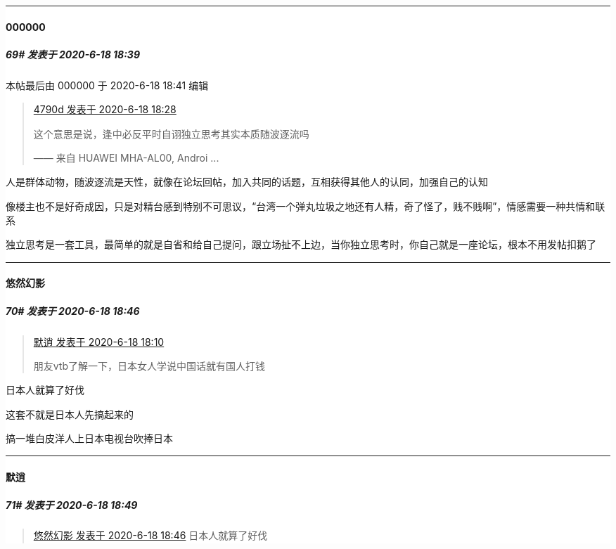 


*****

####  000000  
##### 69#       发表于 2020-6-18 18:39



 本帖最后由 000000 于 2020-6-18 18:41 编辑 
<blockquote><a href="httphttps://bbs.saraba1st.com/2b/forum.php?mod=redirect&amp;goto=findpost&amp;pid=47853654&amp;ptid=1942492" target="_blank">4790d 发表于 2020-6-18 18:28</a>

这个意思是说，逢中必反平时自诩独立思考其实本质随波逐流吗


—— 来自 HUAWEI MHA-AL00, Androi ...</blockquote>
人是群体动物，随波逐流是天性，就像在论坛回帖，加入共同的话题，互相获得其他人的认同，加强自己的认知


像楼主也不是好奇成因，只是对精台感到特别不可思议，“台湾一个弹丸垃圾之地还有人精，奇了怪了，贱不贱啊”，情感需要一种共情和联系


独立思考是一套工具，最简单的就是自省和给自己提问，跟立场扯不上边，当你独立思考时，你自己就是一座论坛，根本不用发帖扣鹅了







*****

####  悠然幻影  
##### 70#       发表于 2020-6-18 18:46



<blockquote><a href="httphttps://bbs.saraba1st.com/2b/forum.php?mod=redirect&amp;goto=findpost&amp;pid=47853476&amp;ptid=1942492" target="_blank">默逍 发表于 2020-6-18 18:10</a>

朋友vtb了解一下，日本女人学说中国话就有国人打钱</blockquote>
日本人就算了好伐


这套不就是日本人先搞起来的


搞一堆白皮洋人上日本电视台吹捧日本







*****

####  默逍  
##### 71#       发表于 2020-6-18 18:49



<blockquote><a href="httphttps://bbs.saraba1st.com/2b/forum.php?mod=redirect&amp;goto=findpost&amp;pid=47853841&amp;ptid=1942492" target="_blank">悠然幻影 发表于 2020-6-18 18:46</a>
日本人就算了好伐
